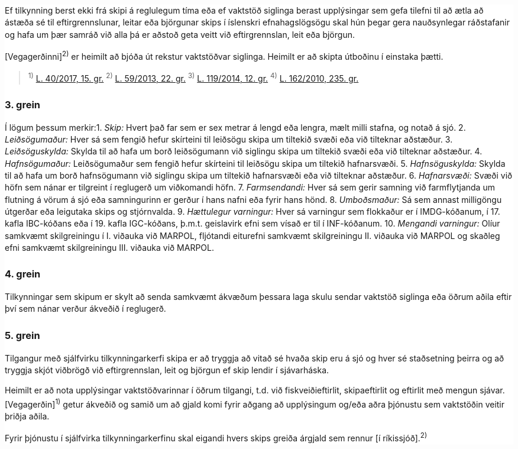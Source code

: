 Ef tilkynning berst ekki frá skipi á reglulegum tíma eða ef vaktstöð siglinga berast upplýsingar sem gefa tilefni til að ætla að ástæða sé til eftirgrennslunar, leitar eða björgunar skips í íslenskri efnahagslögsögu skal hún þegar gera nauðsynlegar ráðstafanir og hafa um þær samráð við alla þá er aðstoð geta veitt við eftirgrennslan, leit eða björgun.

[Vegagerðinni]<sup>2)</sup> er heimilt að bjóða út rekstur vaktstöðvar siglinga. Heimilt er að skipta útboðinu í einstaka þætti.

> <sup>1)</sup> [L. 40/2017, 15. gr.](https://althingi.is/altext/stjt/2017.040.html) <sup>2)</sup> [L. 59/2013, 22. gr.](https://althingi.is/altext/stjt/2013.059.html) <sup>3)</sup> [L. 119/2014, 12. gr.](https://althingi.is/altext/stjt/2014.119.html) <sup>4)</sup> [L. 162/2010, 235. gr.](https://althingi.is/altext/stjt/2010.162.html)

### 3. grein



Í lögum þessum merkir:1. _Skip:_ Hvert það far sem er sex metrar á lengd eða lengra, mælt milli stafna, og notað á sjó.
2. _Leiðsögumaður:_ Hver sá sem fengið hefur skírteini til leiðsögu skipa um tiltekið svæði eða við tilteknar aðstæður.
3. _Leiðsöguskylda:_ Skylda til að hafa um borð leiðsögumann við siglingu skipa um tiltekið svæði eða við tilteknar aðstæður.
4. _Hafnsögumaður:_ Leiðsögumaður sem fengið hefur skírteini til leiðsögu skipa um tiltekið hafnarsvæði.
5. _Hafnsöguskylda:_ Skylda til að hafa um borð hafnsögumann við siglingu skipa um tiltekið hafnarsvæði eða við tilteknar aðstæður.
6. _Hafnarsvæði:_ Svæði við höfn sem nánar er tilgreint í reglugerð um viðkomandi höfn.
7. _Farmsendandi:_ Hver sá sem gerir samning við farmflytjanda um flutning á vörum á sjó eða samningurinn er gerður í hans nafni eða fyrir hans hönd.
8. _Umboðsmaður:_ Sá sem annast milligöngu útgerðar eða leigutaka skips og stjórnvalda.
9. _Hættulegur varningur:_ Hver sá varningur sem flokkaður er í IMDG-kóðanum, í 17. kafla IBC-kóðans eða í 19. kafla IGC-kóðans, þ.m.t. geislavirk efni sem vísað er til í INF-kóðanum.
10. _Mengandi varningur:_ Olíur samkvæmt skilgreiningu í I. viðauka við MARPOL, fljótandi eiturefni samkvæmt skilgreiningu II. viðauka við MARPOL og skaðleg efni samkvæmt skilgreiningu III. viðauka við MARPOL.

### 4. grein

Tilkynningar sem skipum er skylt að senda samkvæmt ákvæðum þessara laga skulu sendar vaktstöð siglinga eða öðrum aðila eftir því sem nánar verður ákveðið í reglugerð.

### 5. grein

Tilgangur með sjálfvirku tilkynningarkerfi skipa er að tryggja að vitað sé hvaða skip eru á sjó og hver sé staðsetning þeirra og að tryggja skjót viðbrögð við eftirgrennslan, leit og björgun ef skip lendir í sjávarháska.

Heimilt er að nota upplýsingar vaktstöðvarinnar í öðrum tilgangi, t.d. við fiskveiðieftirlit, skipaeftirlit og eftirlit með mengun sjávar. [Vegagerðin]<sup>1)</sup> getur ákveðið og samið um að gjald komi fyrir aðgang að upplýsingum og/eða aðra þjónustu sem vaktstöðin veitir þriðja aðila.

Fyrir þjónustu í sjálfvirka tilkynningarkerfinu skal eigandi hvers skips greiða árgjald sem rennur [í ríkissjóð].<sup>2)</sup> 
